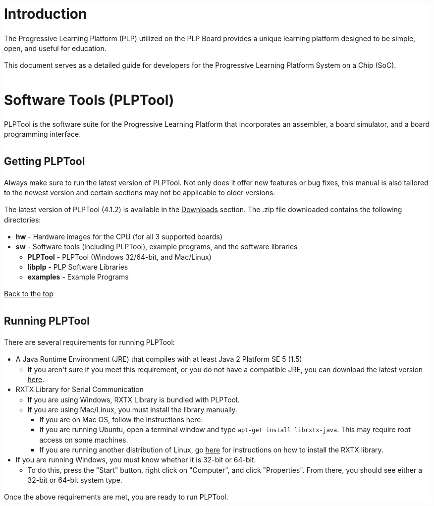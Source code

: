 # Introduction #

The Progressive Learning Platform (PLP) utilized on the PLP Board provides a unique learning platform designed to be simple, open, and useful for education.

This document serves as a detailed guide for developers for the Progressive Learning Platform System on a Chip (SoC).

# Software Tools (PLPTool) #

PLPTool is the software suite for the Progressive Learning Platform that incorporates an assembler, a board simulator, and a board programming interface.

## Getting PLPTool ##

Always make sure to run the latest version of PLPTool. Not only does it offer new features or bug fixes, this manual is also tailored to the newest version and certain sections may not be applicable to older versions.

The latest version of PLPTool (4.1.2) is available in the [Downloads](http://code.google.com/p/progressive-learning-platform/downloads/list) section. The .zip file downloaded contains the following directories:
  * **hw** - Hardware images for the CPU (for all 3 supported boards)
  * **sw** - Software tools (including PLPTool), example programs, and the software libraries
    * **PLPTool**  - PLPTool (Windows 32/64-bit, and Mac/Linux)
    * **libplp**   - PLP Software Libraries
    * **examples** - Example Programs

[Back to the top](UserManual.md)

## Running PLPTool ##

There are several requirements for running PLPTool:
  * A Java Runtime Environment (JRE) that compiles with at least Java 2 Platform SE 5 (1.5)
    * If you aren't sure if you meet this requirement, or you do not have a compatible JRE, you can download the latest version [here](http://www.oracle.com/technetwork/java/javase/downloads/index.html).
  * RXTX Library for Serial Communication
    * If you are using Windows, RXTX Library is bundled with PLPTool.
    * If you are using Mac/Linux, you must install the library manually.
      * If you are on Mac OS, follow the instructions [here](http://rxtx.qbang.org/wiki/index.php/Installation_on_MacOS_X).
      * If you are running Ubuntu, open a terminal window and type `apt-get install librxtx-java`. This may require root access on some machines.
      * If you are running another distribution of Linux, go [here](http://rxtx.qbang.org/wiki/index.php/Installation_on_Linux) for instructions on how to install the RXTX library.
  * If you are running Windows, you must know whether it is 32-bit or 64-bit.
    * To do this, press the "Start" button, right click on "Computer", and click "Properties". From there, you should see either a 32-bit or 64-bit system type.

Once the above requirements are met, you are ready to run PLPTool.
